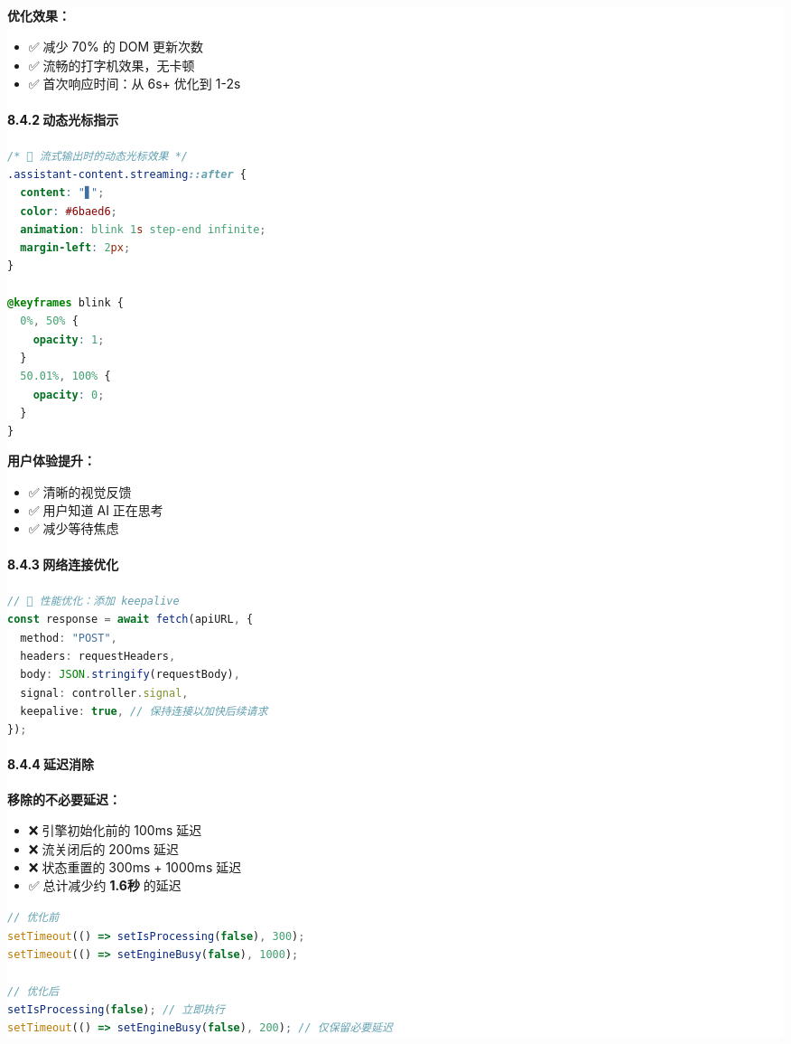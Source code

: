 **优化效果：**
- ✅ 减少 70% 的 DOM 更新次数
- ✅ 流畅的打字机效果，无卡顿
- ✅ 首次响应时间：从 6s+ 优化到 1-2s

#### 8.4.2 动态光标指示

```css
/* 🎯 流式输出时的动态光标效果 */
.assistant-content.streaming::after {
  content: "▋";
  color: #6baed6;
  animation: blink 1s step-end infinite;
  margin-left: 2px;
}

@keyframes blink {
  0%, 50% {
    opacity: 1;
  }
  50.01%, 100% {
    opacity: 0;
  }
}
```

**用户体验提升：**
- ✅ 清晰的视觉反馈
- ✅ 用户知道 AI 正在思考
- ✅ 减少等待焦虑

#### 8.4.3 网络连接优化

```typescript
// 🚀 性能优化：添加 keepalive
const response = await fetch(apiURL, {
  method: "POST",
  headers: requestHeaders,
  body: JSON.stringify(requestBody),
  signal: controller.signal,
  keepalive: true, // 保持连接以加快后续请求
});
```

#### 8.4.4 延迟消除

**移除的不必要延迟：**
- ❌ 引擎初始化前的 100ms 延迟
- ❌ 流关闭后的 200ms 延迟  
- ❌ 状态重置的 300ms + 1000ms 延迟
- ✅ 总计减少约 **1.6秒** 的延迟

```typescript
// 优化前
setTimeout(() => setIsProcessing(false), 300);
setTimeout(() => setEngineBusy(false), 1000);

// 优化后
setIsProcessing(false); // 立即执行
setTimeout(() => setEngineBusy(false), 200); // 仅保留必要延迟
```
